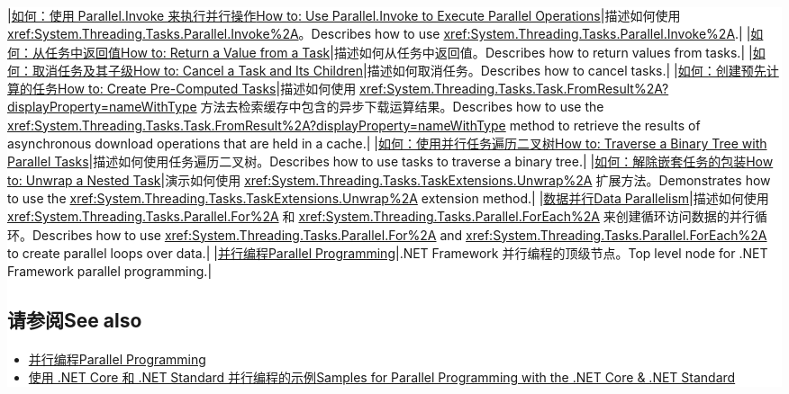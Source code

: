 |[<span data-ttu-id="bfdec-330">如何：使用 Parallel.Invoke 来执行并行操作</span><span class="sxs-lookup"><span data-stu-id="bfdec-330">How to: Use Parallel.Invoke to Execute Parallel Operations</span></span>](how-to-use-parallel-invoke-to-execute-parallel-operations.md)|<span data-ttu-id="bfdec-331">描述如何使用 <xref:System.Threading.Tasks.Parallel.Invoke%2A>。</span><span class="sxs-lookup"><span data-stu-id="bfdec-331">Describes how to use <xref:System.Threading.Tasks.Parallel.Invoke%2A>.</span></span>|
|[<span data-ttu-id="bfdec-332">如何：从任务中返回值</span><span class="sxs-lookup"><span data-stu-id="bfdec-332">How to: Return a Value from a Task</span></span>](how-to-return-a-value-from-a-task.md)|<span data-ttu-id="bfdec-333">描述如何从任务中返回值。</span><span class="sxs-lookup"><span data-stu-id="bfdec-333">Describes how to return values from tasks.</span></span>|
|[<span data-ttu-id="bfdec-334">如何：取消任务及其子级</span><span class="sxs-lookup"><span data-stu-id="bfdec-334">How to: Cancel a Task and Its Children</span></span>](how-to-cancel-a-task-and-its-children.md)|<span data-ttu-id="bfdec-335">描述如何取消任务。</span><span class="sxs-lookup"><span data-stu-id="bfdec-335">Describes how to cancel tasks.</span></span>|
|[<span data-ttu-id="bfdec-336">如何：创建预先计算的任务</span><span class="sxs-lookup"><span data-stu-id="bfdec-336">How to: Create Pre-Computed Tasks</span></span>](how-to-create-pre-computed-tasks.md)|<span data-ttu-id="bfdec-337">描述如何使用 <xref:System.Threading.Tasks.Task.FromResult%2A?displayProperty=nameWithType> 方法去检索缓存中包含的异步下载运算结果。</span><span class="sxs-lookup"><span data-stu-id="bfdec-337">Describes how to use the <xref:System.Threading.Tasks.Task.FromResult%2A?displayProperty=nameWithType> method to retrieve the results of asynchronous download operations that are held in a cache.</span></span>|
|[<span data-ttu-id="bfdec-338">如何：使用并行任务遍历二叉树</span><span class="sxs-lookup"><span data-stu-id="bfdec-338">How to: Traverse a Binary Tree with Parallel Tasks</span></span>](how-to-traverse-a-binary-tree-with-parallel-tasks.md)|<span data-ttu-id="bfdec-339">描述如何使用任务遍历二叉树。</span><span class="sxs-lookup"><span data-stu-id="bfdec-339">Describes how to use tasks to traverse a binary tree.</span></span>|
|[<span data-ttu-id="bfdec-340">如何：解除嵌套任务的包装</span><span class="sxs-lookup"><span data-stu-id="bfdec-340">How to: Unwrap a Nested Task</span></span>](how-to-unwrap-a-nested-task.md)|<span data-ttu-id="bfdec-341">演示如何使用 <xref:System.Threading.Tasks.TaskExtensions.Unwrap%2A> 扩展方法。</span><span class="sxs-lookup"><span data-stu-id="bfdec-341">Demonstrates how to use the <xref:System.Threading.Tasks.TaskExtensions.Unwrap%2A> extension method.</span></span>|
|[<span data-ttu-id="bfdec-342">数据并行</span><span class="sxs-lookup"><span data-stu-id="bfdec-342">Data Parallelism</span></span>](data-parallelism-task-parallel-library.md)|<span data-ttu-id="bfdec-343">描述如何使用 <xref:System.Threading.Tasks.Parallel.For%2A> 和 <xref:System.Threading.Tasks.Parallel.ForEach%2A> 来创建循环访问数据的并行循环。</span><span class="sxs-lookup"><span data-stu-id="bfdec-343">Describes how to use <xref:System.Threading.Tasks.Parallel.For%2A> and <xref:System.Threading.Tasks.Parallel.ForEach%2A> to create parallel loops over data.</span></span>|
|[<span data-ttu-id="bfdec-344">并行编程</span><span class="sxs-lookup"><span data-stu-id="bfdec-344">Parallel Programming</span></span>](index.md)|<span data-ttu-id="bfdec-345">.NET Framework 并行编程的顶级节点。</span><span class="sxs-lookup"><span data-stu-id="bfdec-345">Top level node for .NET Framework parallel programming.</span></span>|

## <a name="see-also"></a><span data-ttu-id="bfdec-346">请参阅</span><span class="sxs-lookup"><span data-stu-id="bfdec-346">See also</span></span>

- [<span data-ttu-id="bfdec-347">并行编程</span><span class="sxs-lookup"><span data-stu-id="bfdec-347">Parallel Programming</span></span>](index.md)
- [<span data-ttu-id="bfdec-348">使用 .NET Core 和 .NET Standard 并行编程的示例</span><span class="sxs-lookup"><span data-stu-id="bfdec-348">Samples for Parallel Programming with the .NET Core & .NET Standard</span></span>](/samples/browse/?products=dotnet-core%2Cdotnet-standard&term=parallel)
